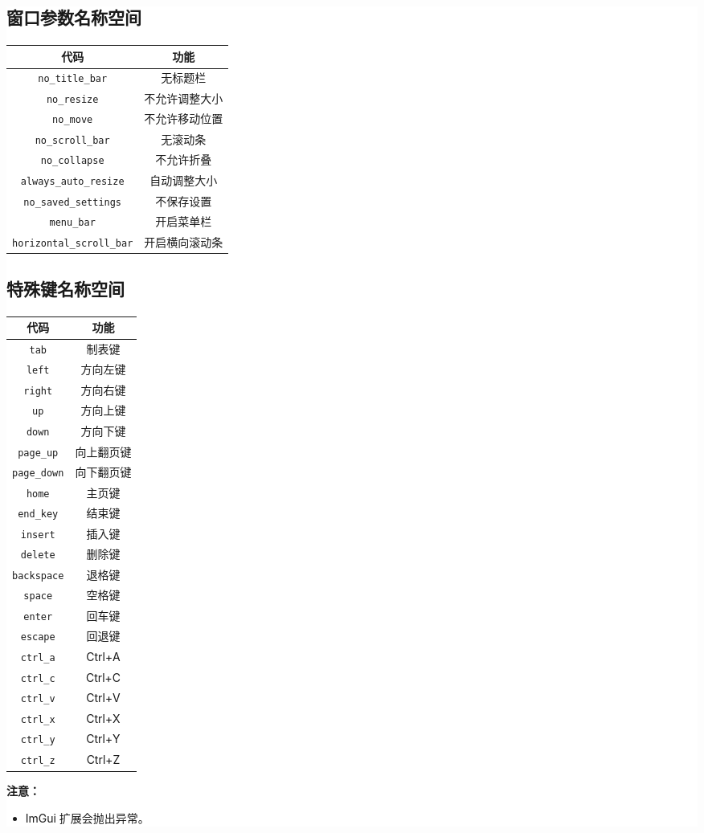 ## 窗口参数名称空间

代码|功能
:---:|:---:
`no_title_bar`|无标题栏
`no_resize`|不允许调整大小
`no_move`|不允许移动位置
`no_scroll_bar`|无滚动条
`no_collapse`|不允许折叠
`always_auto_resize`|自动调整大小
`no_saved_settings`|不保存设置
`menu_bar`|开启菜单栏
`horizontal_scroll_bar`|开启横向滚动条

## 特殊键名称空间

代码|功能
:---:|:---:
`tab`|制表键
`left`|方向左键
`right`|方向右键
`up`|方向上键
`down`|方向下键
`page_up`|向上翻页键
`page_down`|向下翻页键
`home`|主页键
`end_key`|结束键
`insert`|插入键
`delete`|删除键
`backspace`|退格键
`space`|空格键
`enter`|回车键
`escape`|回退键
`ctrl_a`|Ctrl+A
`ctrl_c`|Ctrl+C
`ctrl_v`|Ctrl+V
`ctrl_x`|Ctrl+X
`ctrl_y`|Ctrl+Y
`ctrl_z`|Ctrl+Z

**注意：**  
+ ImGui 扩展会抛出异常。